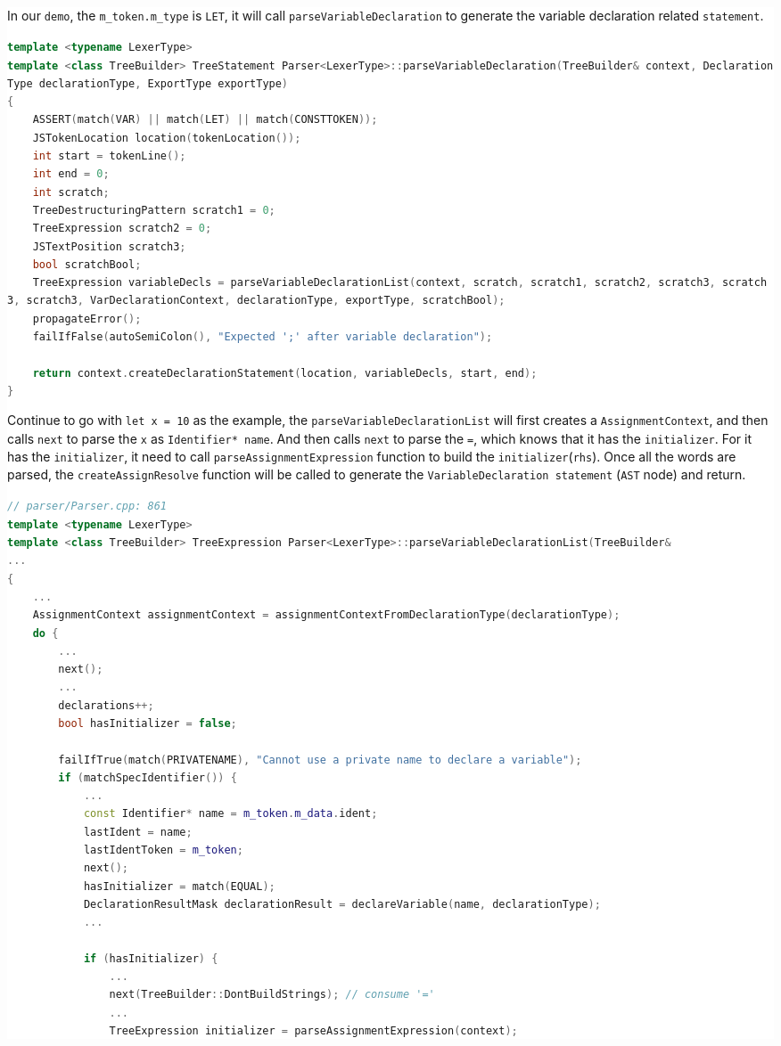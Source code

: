 In our `demo`, the `m_token.m_type` is `LET`, it will call `parseVariableDeclaration` to generate the variable declaration related `statement`.

```c++
template <typename LexerType>
template <class TreeBuilder> TreeStatement Parser<LexerType>::parseVariableDeclaration(TreeBuilder& context, DeclarationType declarationType, ExportType exportType)
{
    ASSERT(match(VAR) || match(LET) || match(CONSTTOKEN));
    JSTokenLocation location(tokenLocation());
    int start = tokenLine();
    int end = 0;
    int scratch;
    TreeDestructuringPattern scratch1 = 0;
    TreeExpression scratch2 = 0;
    JSTextPosition scratch3;
    bool scratchBool;
    TreeExpression variableDecls = parseVariableDeclarationList(context, scratch, scratch1, scratch2, scratch3, scratch3, scratch3, VarDeclarationContext, declarationType, exportType, scratchBool);
    propagateError();
    failIfFalse(autoSemiColon(), "Expected ';' after variable declaration");
    
    return context.createDeclarationStatement(location, variableDecls, start, end);
}
```

Continue to go with `let x = 10` as the example, the `parseVariableDeclarationList` will first creates a `AssignmentContext`, and then calls `next` to parse the `x` as `Identifier* name`. And then calls `next` to parse the `=`, which knows that it has the `initializer`. For it has the `initializer`, it need to call `parseAssignmentExpression` function to build the `initializer`(`rhs`). Once all the words are parsed, the `createAssignResolve` function will be called to generate the `VariableDeclaration statement` (`AST` node) and return.

```c++
// parser/Parser.cpp: 861
template <typename LexerType>
template <class TreeBuilder> TreeExpression Parser<LexerType>::parseVariableDeclarationList(TreeBuilder& 
...
{
    ...
    AssignmentContext assignmentContext = assignmentContextFromDeclarationType(declarationType);
    do {
        ...
        next();
        ...
        declarations++;
        bool hasInitializer = false;

        failIfTrue(match(PRIVATENAME), "Cannot use a private name to declare a variable");
        if (matchSpecIdentifier()) {
            ...
            const Identifier* name = m_token.m_data.ident;
            lastIdent = name;
            lastIdentToken = m_token;
            next();
            hasInitializer = match(EQUAL);
            DeclarationResultMask declarationResult = declareVariable(name, declarationType);
            ...

            if (hasInitializer) {
                ...
                next(TreeBuilder::DontBuildStrings); // consume '='
                ...
                TreeExpression initializer = parseAssignmentExpression(context);
```